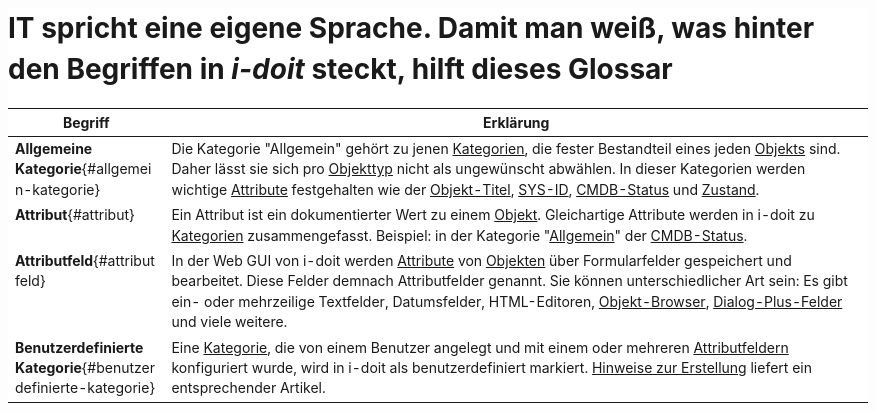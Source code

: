 # IT spricht eine eigene Sprache. Damit man weiß, was hinter den Begriffen in _i-doit_ steckt, hilft dieses Glossar

| Begriff                                                                          | Erklärung                                                                                                                                                                                                                                                                                                                                                                                                                                                                                                                                                                                                                                                                                                                                                                                          |
| -------------------------------------------------------------------------------- | -------------------------------------------------------------------------------------------------------------------------------------------------------------------------------------------------------------------------------------------------------------------------------------------------------------------------------------------------------------------------------------------------------------------------------------------------------------------------------------------------------------------------------------------------------------------------------------------------------------------------------------------------------------------------------------------------------------------------------------------------------------------------------------------------- |
| **Allgemeine Kategorie**{#allgemein-kategorie}                                   | Die Kategorie "Allgemein" gehört zu jenen [Kategorien](#kategorie), die fester Bestandteil eines jeden [Objekts](#objekt) sind. Daher lässt sie sich pro [Objekttyp](#objekttyp) nicht als ungewünscht abwählen. In dieser Kategorien werden wichtige [Attribute](#attribut) festgehalten wie der [Objekt-Titel](#objekt-titel), [SYS-ID](#sys-id), [CMDB-Status](#cmdb-status) und [Zustand](#zustand).                                                                                                                                                                                                                                                                                                                                                                                           |
| **Attribut**{#attribut}                                                          | Ein Attribut ist ein dokumentierter Wert zu einem [Objekt](#objekt). Gleichartige Attribute werden in i-doit zu [Kategorien](#kategorie) zusammengefasst. Beispiel: in der Kategorie "[Allgemein](#allgemein-kategorie)" der [CMDB-Status](#cmdb-status).                                                                                                                                                                                                                                                                                                                                                                                                                                                                                                                                          |
| **Attributfeld**{#attributfeld}                                                  | In der Web GUI von i-doit werden [Attribute](#attribut) von [Objekten](#objekt) über Formularfelder gespeichert und bearbeitet. Diese Felder demnach Attributfelder genannt. Sie können unterschiedlicher Art sein: Es gibt ein- oder mehrzeilige Textfelder, Datumsfelder, HTML-Editoren, [Objekt-Browser](#objekt-browser), [Dialog-Plus-Felder](#dialog-plus-feld) und viele weitere.                                                                                                                                                                                                                                                                                                                                                                                                           |
| **Benutzerdefinierte Kategorie**{#benutzerdefinierte-kategorie}                  | Eine [Kategorie](#kategorie), die von einem Benutzer angelegt und mit einem oder mehreren [Attributfeldern](#attributfeld) konfiguriert wurde, wird in i-doit als benutzerdefiniert markiert. [Hinweise zur Erstellung](grundlagen/benutzerdefinierte-kategorien.md) liefert ein entsprechender Artikel.                                                                                                                                                                                                                                                                                                                                                                                                                                                                                           |